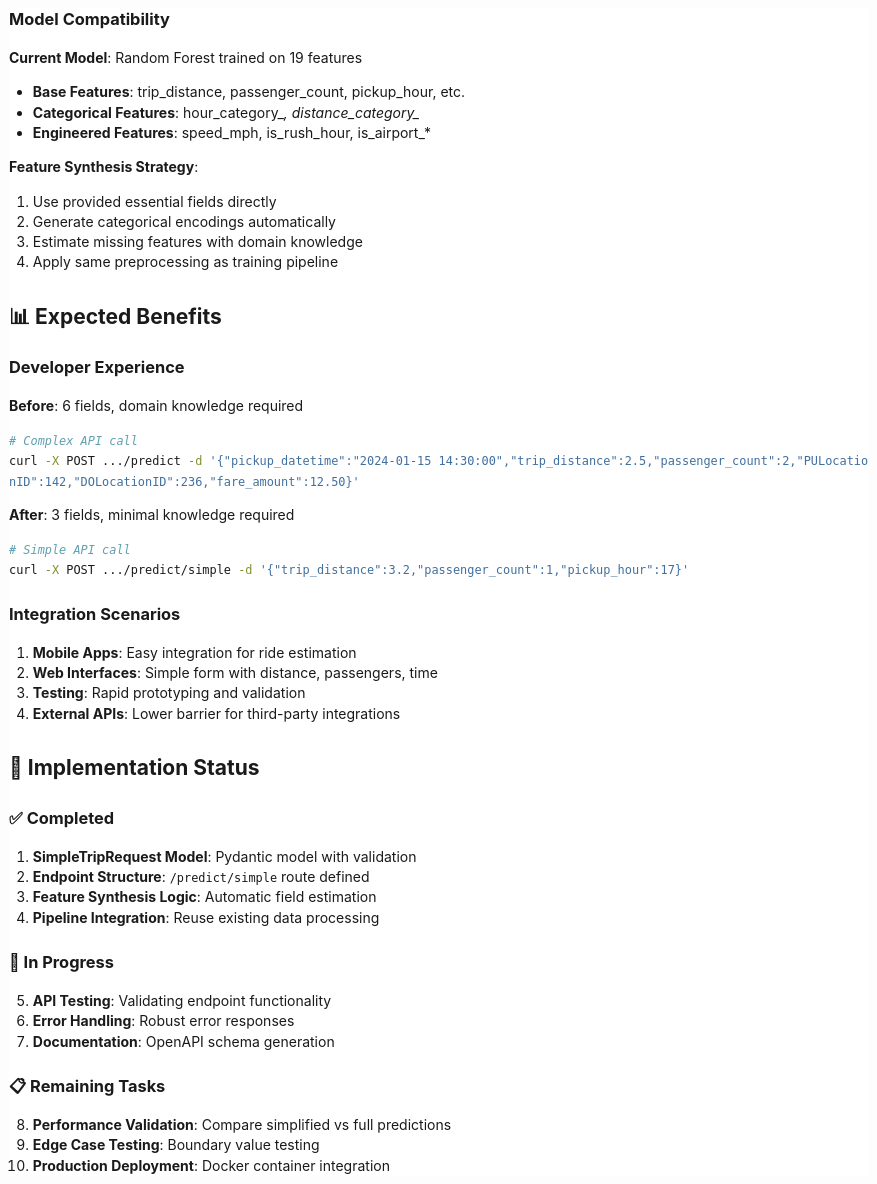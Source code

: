 ### Model Compatibility
**Current Model**: Random Forest trained on 19 features
- **Base Features**: trip_distance, passenger_count, pickup_hour, etc.
- **Categorical Features**: hour_category_*, distance_category_*
- **Engineered Features**: speed_mph, is_rush_hour, is_airport_*

**Feature Synthesis Strategy**:
1. Use provided essential fields directly
2. Generate categorical encodings automatically  
3. Estimate missing features with domain knowledge
4. Apply same preprocessing as training pipeline

## 📊 Expected Benefits

### Developer Experience
**Before**: 6 fields, domain knowledge required
```bash
# Complex API call
curl -X POST .../predict -d '{"pickup_datetime":"2024-01-15 14:30:00","trip_distance":2.5,"passenger_count":2,"PULocationID":142,"DOLocationID":236,"fare_amount":12.50}'
```

**After**: 3 fields, minimal knowledge required
```bash  
# Simple API call
curl -X POST .../predict/simple -d '{"trip_distance":3.2,"passenger_count":1,"pickup_hour":17}'
```

### Integration Scenarios
1. **Mobile Apps**: Easy integration for ride estimation
2. **Web Interfaces**: Simple form with distance, passengers, time
3. **Testing**: Rapid prototyping and validation
4. **External APIs**: Lower barrier for third-party integrations

## 🚦 Implementation Status

### ✅ Completed
1. **SimpleTripRequest Model**: Pydantic model with validation
2. **Endpoint Structure**: `/predict/simple` route defined
3. **Feature Synthesis Logic**: Automatic field estimation
4. **Pipeline Integration**: Reuse existing data processing

### 🔄 In Progress
5. **API Testing**: Validating endpoint functionality
6. **Error Handling**: Robust error responses
7. **Documentation**: OpenAPI schema generation

### 📋 Remaining Tasks
8. **Performance Validation**: Compare simplified vs full predictions
9. **Edge Case Testing**: Boundary value testing
10. **Production Deployment**: Docker container integration
